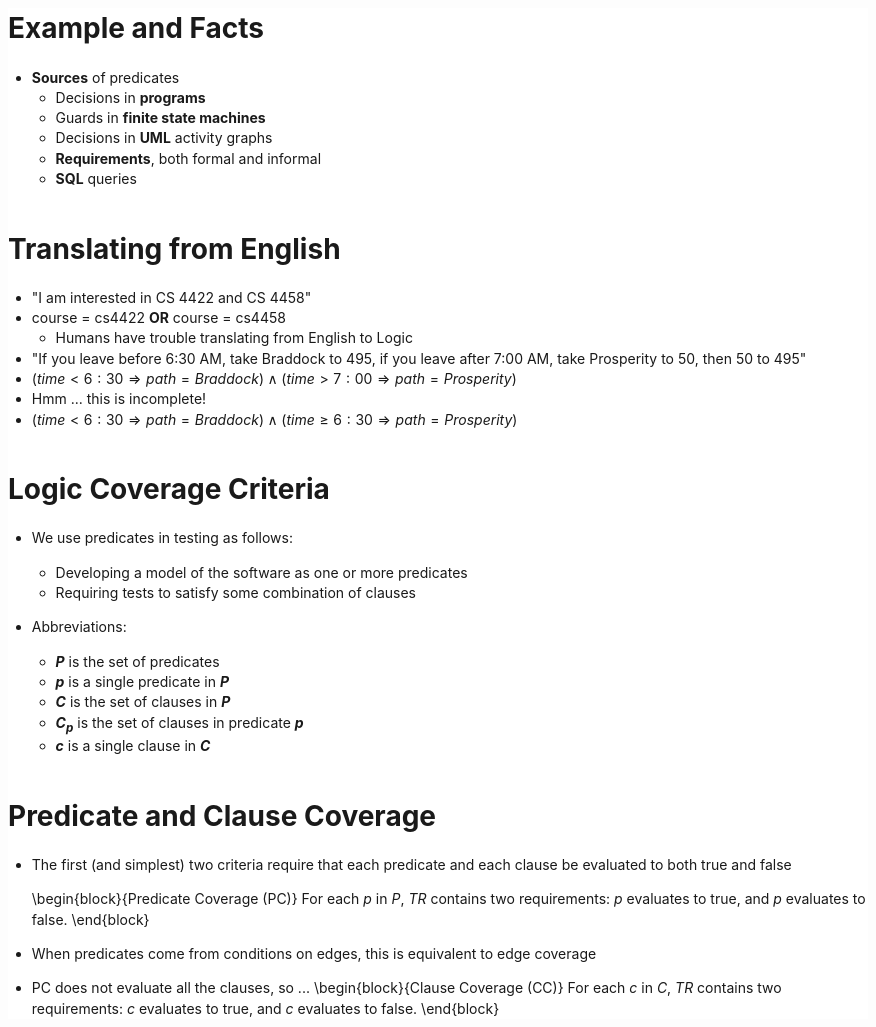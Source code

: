 # Example and Facts

* **Sources** of predicates
  - Decisions in **programs**
  - Guards in **finite state machines**
  - Decisions in **UML** activity graphs
  - **Requirements**, both formal and informal
  - **SQL** queries

# Translating from English

* "I am interested in CS 4422 and CS 4458"
* course = cs4422 **OR** course = cs4458
  - Humans have trouble translating from English to Logic
* "If you leave before 6:30 AM, take Braddock to 495, if you leave after 7:00 AM, take Prosperity to 50, then 50 to 495"
* $(time < 6:30 \Rightarrow path = Braddock) \wedge (time > 7:00 \Rightarrow path = Prosperity)$
* Hmm ... this is incomplete!
* $(time < 6:30 \Rightarrow path = Braddock) \wedge (time \geq 6:30 \Rightarrow path = Prosperity)$

# Logic Coverage Criteria

* We use predicates in testing as follows:
  - Developing a model of the software as one or more predicates
  - Requiring tests to satisfy some combination of clauses

* Abbreviations:
  - **$P$** is the set of predicates
  - **$p$** is a single predicate in **$P$**
  - **$C$** is the set of clauses in **$P$**
  - **$C_p$** is the set of clauses in predicate **$p$**
  - **$c$** is a single clause in **$C$**

# Predicate and Clause Coverage

* The first (and simplest) two criteria require that each predicate and each clause be evaluated to both true and false

  \begin{block}{Predicate Coverage (PC)}
  For each $p$ in $P$, $TR$ contains two requirements: $p$ evaluates to true, and $p$ evaluates to false.
  \end{block}

* When predicates come from conditions on edges, this is equivalent to edge coverage
* PC does not evaluate all the clauses, so ...
  \begin{block}{Clause Coverage (CC)}
  For each $c$ in $C$, $TR$ contains two requirements: $c$ evaluates to true, and $c$ evaluates to false.
  \end{block}
